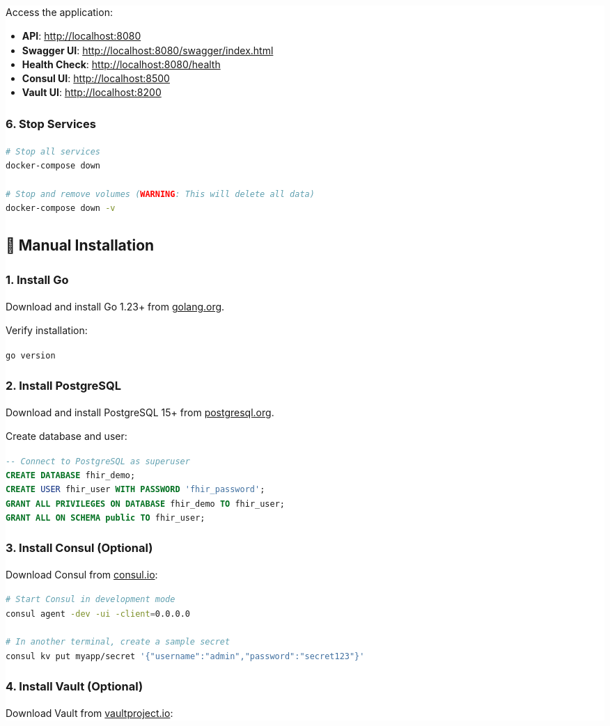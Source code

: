 Access the application:
- **API**: [http://localhost:8080](http://localhost:8080)
- **Swagger UI**: [http://localhost:8080/swagger/index.html](http://localhost:8080/swagger/index.html)
- **Health Check**: [http://localhost:8080/health](http://localhost:8080/health)
- **Consul UI**: [http://localhost:8500](http://localhost:8500)
- **Vault UI**: [http://localhost:8200](http://localhost:8200)

### 6. Stop Services
```bash
# Stop all services
docker-compose down

# Stop and remove volumes (WARNING: This will delete all data)
docker-compose down -v
```

## 🔧 Manual Installation

### 1. Install Go
Download and install Go 1.23+ from [golang.org](https://golang.org/downloads/).

Verify installation:
```bash
go version
```

### 2. Install PostgreSQL
Download and install PostgreSQL 15+ from [postgresql.org](https://www.postgresql.org/downloads/).

Create database and user:
```sql
-- Connect to PostgreSQL as superuser
CREATE DATABASE fhir_demo;
CREATE USER fhir_user WITH PASSWORD 'fhir_password';
GRANT ALL PRIVILEGES ON DATABASE fhir_demo TO fhir_user;
GRANT ALL ON SCHEMA public TO fhir_user;
```

### 3. Install Consul (Optional)
Download Consul from [consul.io](https://www.consul.io/downloads):

```bash
# Start Consul in development mode
consul agent -dev -ui -client=0.0.0.0

# In another terminal, create a sample secret
consul kv put myapp/secret '{"username":"admin","password":"secret123"}'
```

### 4. Install Vault (Optional)
Download Vault from [vaultproject.io](https://www.vaultproject.io/downloads):
